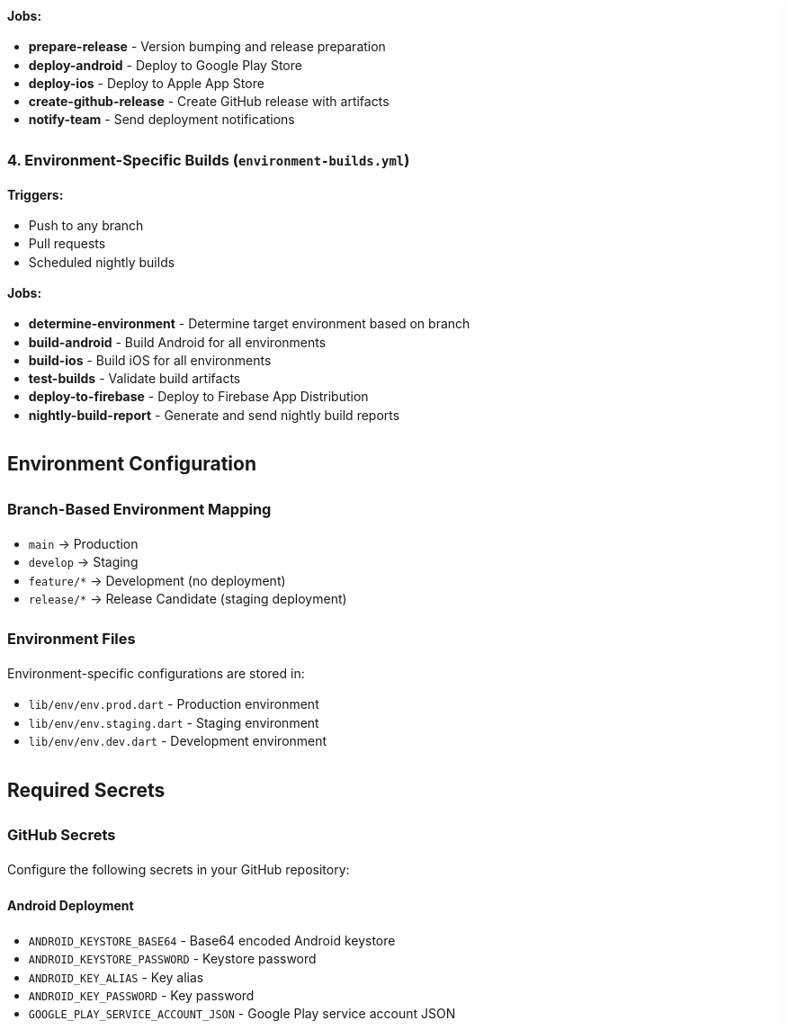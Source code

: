 **Jobs:**
- **prepare-release** - Version bumping and release preparation
- **deploy-android** - Deploy to Google Play Store
- **deploy-ios** - Deploy to Apple App Store
- **create-github-release** - Create GitHub release with artifacts
- **notify-team** - Send deployment notifications

### 4. Environment-Specific Builds (`environment-builds.yml`)

**Triggers:**
- Push to any branch
- Pull requests
- Scheduled nightly builds

**Jobs:**
- **determine-environment** - Determine target environment based on branch
- **build-android** - Build Android for all environments
- **build-ios** - Build iOS for all environments
- **test-builds** - Validate build artifacts
- **deploy-to-firebase** - Deploy to Firebase App Distribution
- **nightly-build-report** - Generate and send nightly build reports

## Environment Configuration

### Branch-Based Environment Mapping

- `main` → Production
- `develop` → Staging
- `feature/*` → Development (no deployment)
- `release/*` → Release Candidate (staging deployment)

### Environment Files

Environment-specific configurations are stored in:
- `lib/env/env.prod.dart` - Production environment
- `lib/env/env.staging.dart` - Staging environment
- `lib/env/env.dev.dart` - Development environment

## Required Secrets

### GitHub Secrets

Configure the following secrets in your GitHub repository:

#### Android Deployment
- `ANDROID_KEYSTORE_BASE64` - Base64 encoded Android keystore
- `ANDROID_KEYSTORE_PASSWORD` - Keystore password
- `ANDROID_KEY_ALIAS` - Key alias
- `ANDROID_KEY_PASSWORD` - Key password
- `GOOGLE_PLAY_SERVICE_ACCOUNT_JSON` - Google Play service account JSON
